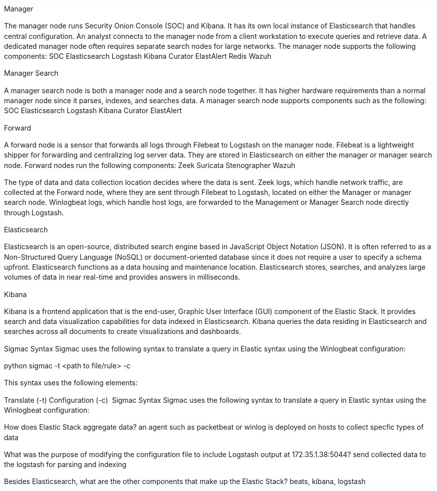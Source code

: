 Manager

The manager node runs Security Onion Console (SOC) and Kibana. It has its own local instance of Elasticsearch that handles central configuration. An analyst connects to the manager node from a client workstation to execute queries and retrieve data. A dedicated manager node often requires separate search nodes for large networks. The manager node supports the following components: SOC Elasticsearch Logstash Kibana Curator ElastAlert Redis Wazuh

Manager Search

A manager search node is both a manager node and a search node together. It has higher hardware requirements than a normal manager node since it parses, indexes, and searches data. A manager search node supports components such as the following: SOC Elasticsearch Logstash Kibana Curator ElastAlert

Forward

A forward node is a sensor that forwards all logs through Filebeat to Logstash on the manager node. Filebeat is a lightweight shipper for forwarding and centralizing log server data. They are stored in Elasticsearch on either the manager or manager search node. Forward nodes run the following components: Zeek Suricata Stenographer Wazuh

The type of data and data collection location decides where the data is sent. Zeek logs, which handle network traffic, are collected at the Forward node, where they are sent through Filebeat to Logstash, located on either the Manager or manager search node. Winlogbeat logs, which handle host logs, are forwarded to the Management or Manager Search node directly through Logstash.

Elasticsearch

Elasticsearch is an open-source, distributed search engine based in JavaScript Object Notation (JSON). It is often referred to as a Non-Structured Query Language (NoSQL) or document-oriented database since it does not require a user to specify a schema upfront. Elasticsearch functions as a data housing and maintenance location. Elasticsearch stores, searches, and analyzes large volumes of data in near real-time and provides answers in milliseconds.

Kibana

Kibana is a frontend application that is the end-user, Graphic User Interface (GUI) component of the Elastic Stack. It provides search and data visualization capabilities for data indexed in Elasticsearch. Kibana queries the data residing in Elasticsearch and searches across all documents to create visualizations and dashboards.

Sigmac Syntax Sigmac uses the following syntax to translate a query in Elastic syntax using the Winlogbeat configuration:

python sigmac -t <path to file/rule> -c ﻿

This syntax uses the following elements:

Translate (-t) Configuration (-c) ﻿ Sigmac Syntax Sigmac uses the following syntax to translate a query in Elastic syntax using the Winlogbeat configuration:

How does Elastic Stack aggregate data? an agent such as packetbeat or winlog is deployed on hosts to collect specfic types of data

What was the purpose of modifying the configuration file to include Logstash output at 172.35.1.38:5044? send collected data to the logstash for parsing and indexing

Besides Elasticsearch, what are the other components that make up the Elastic Stack? beats, kibana, logstash
